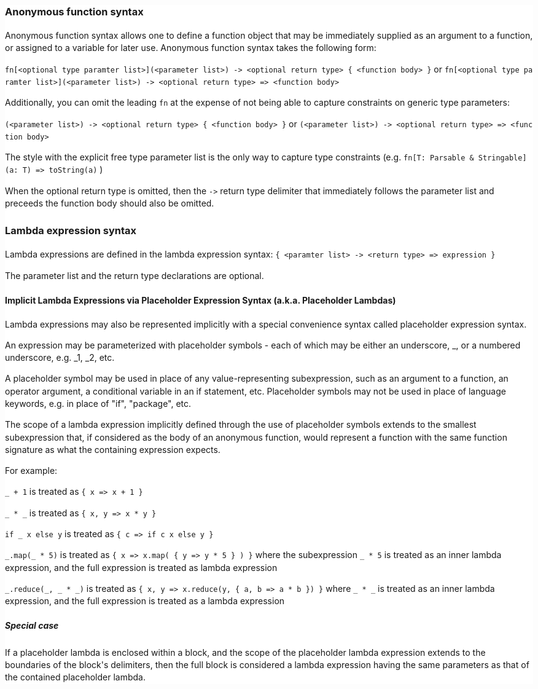 ### Anonymous function syntax

Anonymous function syntax allows one to define a function object that may be immediately supplied as an argument to a function, or assigned to a variable for later use. Anonymous function syntax takes the following form:

`fn[<optional type paramter list>](<parameter list>) -> <optional return type> { <function body> }`
or
`fn[<optional type paramter list>](<parameter list>) -> <optional return type> => <function body>`

Additionally, you can omit the leading `fn` at the expense of not being able to capture constraints on generic type parameters:

`(<parameter list>) -> <optional return type> { <function body> }`
or
`(<parameter list>) -> <optional return type> => <function body>`

The style with the explicit free type parameter list is the only way to capture type constraints (e.g. `fn[T: Parsable & Stringable](a: T) => toString(a)` )

When the optional return type is omitted, then the `->` return type delimiter that immediately follows the parameter list and preceeds the function body should also be omitted.

### Lambda expression syntax

Lambda expressions are defined in the lambda expression syntax:
```{ <paramter list> -> <return type> => expression }```

The parameter list and the return type declarations are optional.

#### Implicit Lambda Expressions via Placeholder Expression Syntax (a.k.a. Placeholder Lambdas)

Lambda expressions may also be represented implicitly with a special convenience syntax called placeholder expression syntax.

An expression may be parameterized with placeholder symbols - each of which may be either an underscore, _, or a numbered underscore, e.g. _1, _2, etc.

A placeholder symbol may be used in place of any value-representing subexpression, such as an argument to a function, an operator argument, a conditional variable in an if statement, etc. Placeholder symbols may not be used in place of language keywords, e.g. in place of "if", "package", etc.

The scope of a lambda expression implicitly defined through the use of placeholder symbols extends to the smallest subexpression that, if considered as the body of an anonymous function, would represent a function with the same function signature as what the containing expression expects.

For example:

`_ + 1` is treated as `{ x => x + 1 }`

`_ * _` is treated as `{ x, y => x * y }`

`if _ x else y` is treated as `{ c => if c x else y }`

`_.map(_ * 5)` is treated as `{ x => x.map( { y => y * 5 } ) }` where the subexpression `_ * 5` is treated as an inner lambda expression, and the full expression is treated as lambda expression

`_.reduce(_, _ * _)` is treated as `{ x, y => x.reduce(y, { a, b => a * b }) }` where `_ * _` is treated as an inner lambda expression, and the full expression is treated as a lambda expression

##### Special case

If a placeholder lambda is enclosed within a block, and the scope of the placeholder lambda expression extends to the boundaries of the block's delimiters, then the full block is considered a lambda expression having the same parameters as that of the contained placeholder lambda.

```